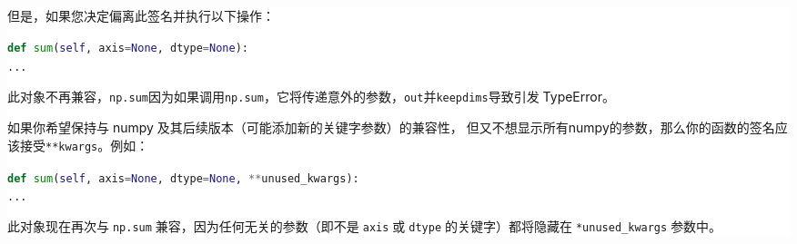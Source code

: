 但是，如果您决定偏离此签名并执行以下操作：

``` python
def sum(self, axis=None, dtype=None):
...
```

此对象不再兼容，``np.sum``因为如果调用``np.sum``，它将传递意外的参数，``out``并``keepdims``导致引发 TypeError。

如果你希望保持与 numpy 及其后续版本（可能添加新的关键字参数）的兼容性，
但又不想显示所有numpy的参数，那么你的函数的签名应该接受``**kwargs``。例如：

``` python
def sum(self, axis=None, dtype=None, **unused_kwargs):
...
```

此对象现在再次与 ``np.sum`` 兼容，因为任何无关的参数（即不是 ``axis`` 或 ``dtype`` 的关键字）都将隐藏在 ``*unused_kwargs`` 参数中。

